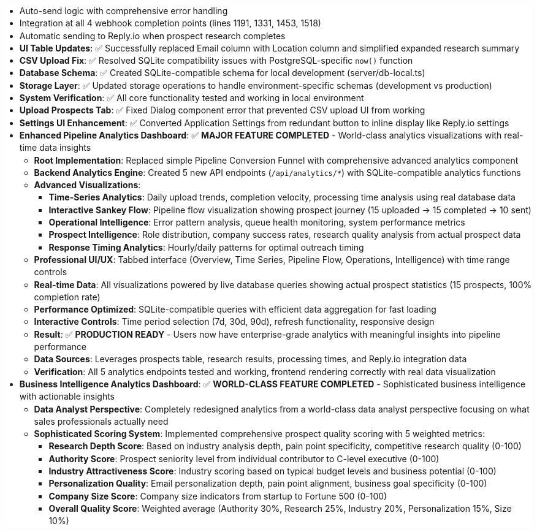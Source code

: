   - Auto-send logic with comprehensive error handling
  - Integration at all 4 webhook completion points (lines 1191, 1331, 1453, 1518)
  - Automatic sending to Reply.io when prospect research completes
- **UI Table Updates**: ✅ Successfully replaced Email column with Location column and simplified expanded research summary
- **CSV Upload Fix**: ✅ Resolved SQLite compatibility issues with PostgreSQL-specific `now()` function
- **Database Schema**: ✅ Created SQLite-compatible schema for local development (server/db-local.ts)
- **Storage Layer**: ✅ Updated storage operations to handle environment-specific schemas (development vs production)
- **System Verification**: ✅ All core functionality tested and working in local environment
- **Upload Prospects Tab**: ✅ Fixed Dialog component error that prevented CSV upload UI from working
- **Settings UI Enhancement**: ✅ Converted Application Settings from redundant button to inline display like Reply.io settings
- **Enhanced Pipeline Analytics Dashboard**: ✅ **MAJOR FEATURE COMPLETED** - World-class analytics visualizations with real-time data insights
  - **Root Implementation**: Replaced simple Pipeline Conversion Funnel with comprehensive advanced analytics component
  - **Backend Analytics Engine**: Created 5 new API endpoints (`/api/analytics/*`) with SQLite-compatible analytics functions
  - **Advanced Visualizations**: 
    - **Time-Series Analytics**: Daily upload trends, completion velocity, processing time analysis using real database data
    - **Interactive Sankey Flow**: Pipeline flow visualization showing prospect journey (15 uploaded → 15 completed → 10 sent)
    - **Operational Intelligence**: Error pattern analysis, queue health monitoring, system performance metrics
    - **Prospect Intelligence**: Role distribution, company success rates, research quality analysis from actual prospect data
    - **Response Timing Analytics**: Hourly/daily patterns for optimal outreach timing
  - **Professional UI/UX**: Tabbed interface (Overview, Time Series, Pipeline Flow, Operations, Intelligence) with time range controls
  - **Real-time Data**: All visualizations powered by live database queries showing actual prospect statistics (15 prospects, 100% completion rate)
  - **Performance Optimized**: SQLite-compatible queries with efficient data aggregation for fast loading
  - **Interactive Controls**: Time period selection (7d, 30d, 90d), refresh functionality, responsive design
  - **Result**: ✅ **PRODUCTION READY** - Users now have enterprise-grade analytics with meaningful insights into pipeline performance
  - **Data Sources**: Leverages prospects table, research results, processing times, and Reply.io integration data
  - **Verification**: All 5 analytics endpoints tested and working, frontend rendering correctly with real data visualization
- **Business Intelligence Analytics Dashboard**: ✅ **WORLD-CLASS FEATURE COMPLETED** - Sophisticated business intelligence with actionable insights
  - **Data Analyst Perspective**: Completely redesigned analytics from a world-class data analyst perspective focusing on what sales professionals actually need
  - **Sophisticated Scoring System**: Implemented comprehensive prospect quality scoring with 5 weighted metrics:
    - **Research Depth Score**: Based on industry analysis depth, pain point specificity, competitive research quality (0-100)
    - **Authority Score**: Prospect seniority level from individual contributor to C-level executive (0-100)
    - **Industry Attractiveness Score**: Industry scoring based on typical budget levels and business potential (0-100)
    - **Personalization Quality**: Email personalization depth, pain point alignment, business goal specificity (0-100)
    - **Company Size Score**: Company size indicators from startup to Fortune 500 (0-100)
    - **Overall Quality Score**: Weighted average (Authority 30%, Research 25%, Industry 20%, Personalization 15%, Size 10%)